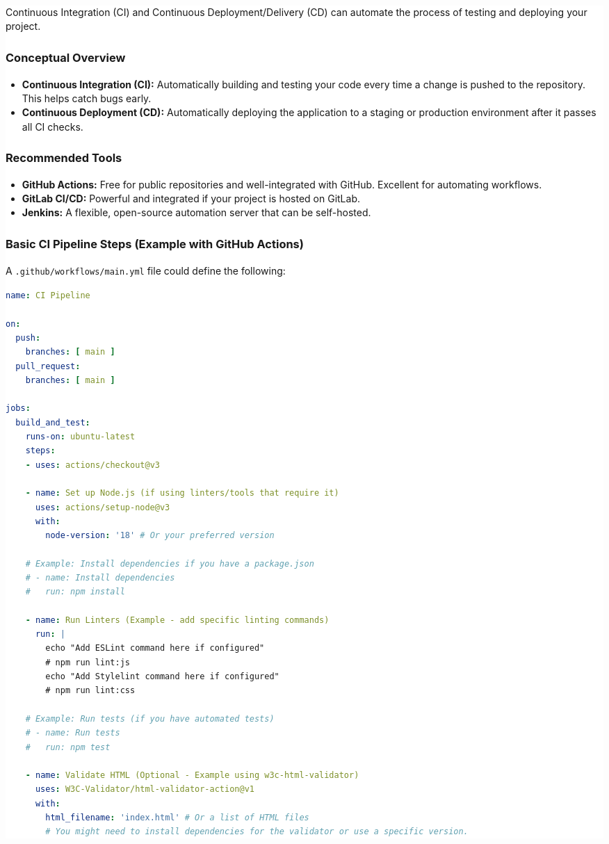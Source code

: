Continuous Integration (CI) and Continuous Deployment/Delivery (CD) can automate the process of testing and deploying your project.

### Conceptual Overview

*   **Continuous Integration (CI):** Automatically building and testing your code every time a change is pushed to the repository. This helps catch bugs early.
*   **Continuous Deployment (CD):** Automatically deploying the application to a staging or production environment after it passes all CI checks.

### Recommended Tools

*   **GitHub Actions:** Free for public repositories and well-integrated with GitHub. Excellent for automating workflows.
*   **GitLab CI/CD:** Powerful and integrated if your project is hosted on GitLab.
*   **Jenkins:** A flexible, open-source automation server that can be self-hosted.

### Basic CI Pipeline Steps (Example with GitHub Actions)

A `.github/workflows/main.yml` file could define the following:

```yaml
name: CI Pipeline

on:
  push:
    branches: [ main ]
  pull_request:
    branches: [ main ]

jobs:
  build_and_test:
    runs-on: ubuntu-latest
    steps:
    - uses: actions/checkout@v3

    - name: Set up Node.js (if using linters/tools that require it)
      uses: actions/setup-node@v3
      with:
        node-version: '18' # Or your preferred version

    # Example: Install dependencies if you have a package.json
    # - name: Install dependencies
    #   run: npm install

    - name: Run Linters (Example - add specific linting commands)
      run: |
        echo "Add ESLint command here if configured"
        # npm run lint:js
        echo "Add Stylelint command here if configured"
        # npm run lint:css

    # Example: Run tests (if you have automated tests)
    # - name: Run tests
    #   run: npm test

    - name: Validate HTML (Optional - Example using w3c-html-validator)
      uses: W3C-Validator/html-validator-action@v1
      with:
        html_filename: 'index.html' # Or a list of HTML files
        # You might need to install dependencies for the validator or use a specific version.
```
